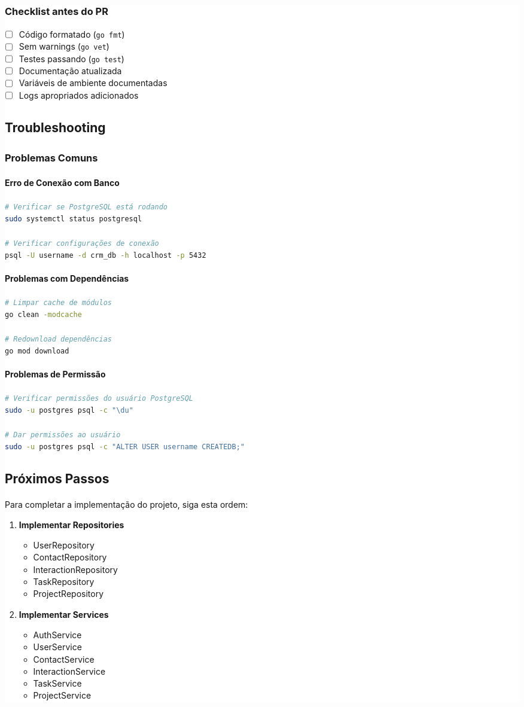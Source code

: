 ### Checklist antes do PR
- [ ] Código formatado (`go fmt`)
- [ ] Sem warnings (`go vet`)
- [ ] Testes passando (`go test`)
- [ ] Documentação atualizada
- [ ] Variáveis de ambiente documentadas
- [ ] Logs apropriados adicionados

## Troubleshooting

### Problemas Comuns

#### Erro de Conexão com Banco
```bash
# Verificar se PostgreSQL está rodando
sudo systemctl status postgresql

# Verificar configurações de conexão
psql -U username -d crm_db -h localhost -p 5432
```

#### Problemas com Dependências
```bash
# Limpar cache de módulos
go clean -modcache

# Redownload dependências
go mod download
```

#### Problemas de Permissão
```bash
# Verificar permissões do usuário PostgreSQL
sudo -u postgres psql -c "\du"

# Dar permissões ao usuário
sudo -u postgres psql -c "ALTER USER username CREATEDB;"
```

## Próximos Passos

Para completar a implementação do projeto, siga esta ordem:

1. **Implementar Repositories**
   - UserRepository
   - ContactRepository
   - InteractionRepository
   - TaskRepository
   - ProjectRepository

2. **Implementar Services**
   - AuthService
   - UserService
   - ContactService
   - InteractionService
   - TaskService
   - ProjectService

